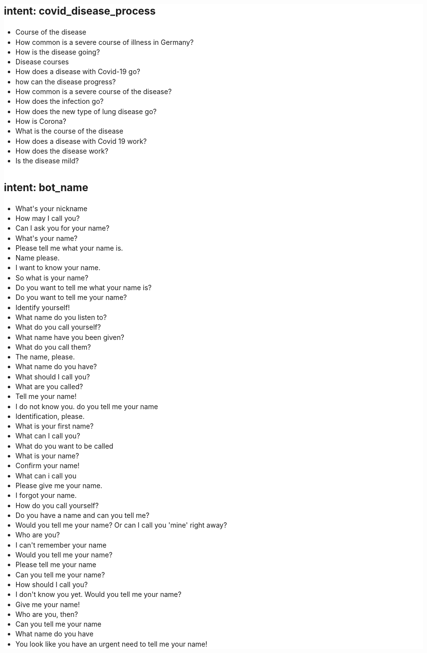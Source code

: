 ## intent: covid_disease_process
- Course of the disease
- How common is a severe course of illness in Germany?
- How is the disease going?
- Disease courses
- How does a disease with Covid-19 go?
- how can the disease progress?
- How common is a severe course of the disease?
- How does the infection go?
- How does the new type of lung disease go?
- How is Corona?
- What is the course of the disease
- How does a disease with Covid 19 work?
- How does the disease work?
- Is the disease mild?

## intent: bot_name
- What's your nickname
- How may I call you?
- Can I ask you for your name?
- What's your name?
- Please tell me what your name is.
- Name please.
- I want to know your name.
- So what is your name?
- Do you want to tell me what your name is?
- Do you want to tell me your name?
- Identify yourself!
- What name do you listen to?
- What do you call yourself?
- What name have you been given?
- What do you call them?
- The name, please.
- What name do you have?
- What should I call you?
- What are you called?
- Tell me your name!
- I do not know you. do you tell me your name
- Identification, please.
- What is your first name?
- What can I call you?
- What do you want to be called
- What is your name?
- Confirm your name!
- What can i call you
- Please give me your name.
- I forgot your name.
- How do you call yourself?
- Do you have a name and can you tell me?
- Would you tell me your name? Or can I call you 'mine' right away?
- Who are you?
- I can't remember your name
- Would you tell me your name?
- Please tell me your name
- Can you tell me your name?
- How should I call you?
- I don't know you yet. Would you tell me your name?
- Give me your name!
- Who are you, then?
- Can you tell me your name
- What name do you have
- You look like you have an urgent need to tell me your name!